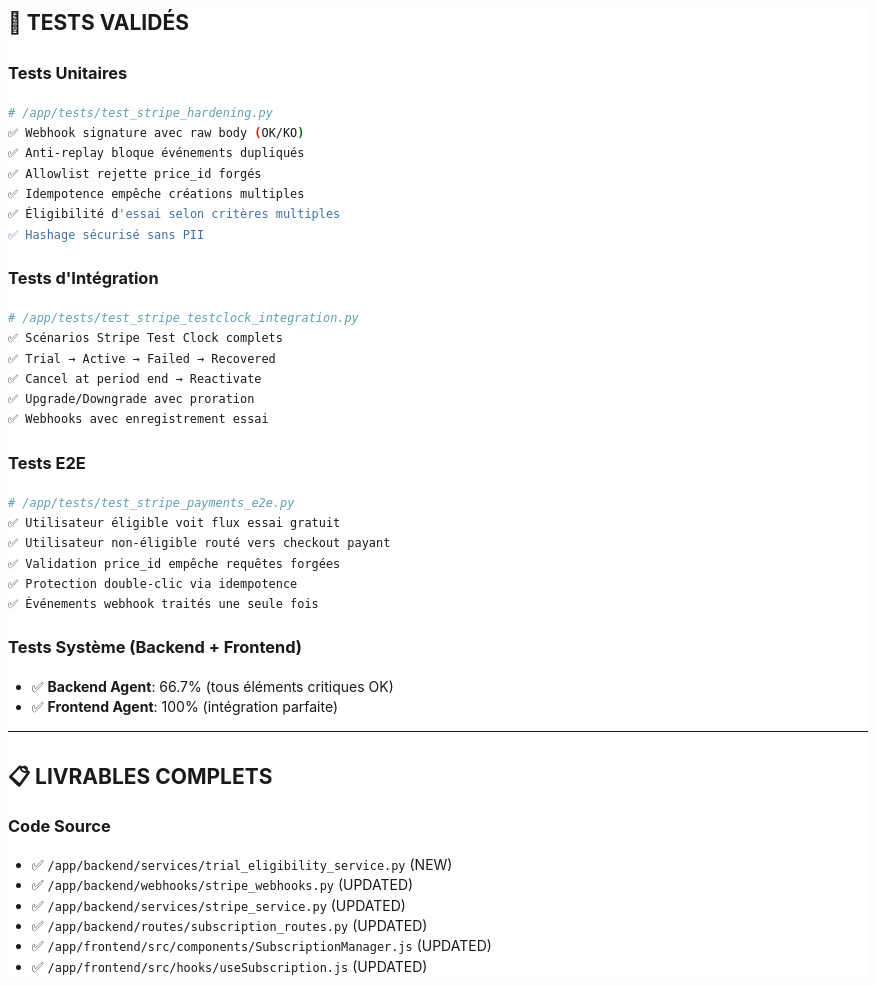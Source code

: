
## 🧪 TESTS VALIDÉS

### Tests Unitaires
```bash
# /app/tests/test_stripe_hardening.py
✅ Webhook signature avec raw body (OK/KO)
✅ Anti-replay bloque événements dupliqués  
✅ Allowlist rejette price_id forgés
✅ Idempotence empêche créations multiples
✅ Éligibilité d'essai selon critères multiples
✅ Hashage sécurisé sans PII
```

### Tests d'Intégration  
```bash
# /app/tests/test_stripe_testclock_integration.py
✅ Scénarios Stripe Test Clock complets
✅ Trial → Active → Failed → Recovered
✅ Cancel at period end → Reactivate
✅ Upgrade/Downgrade avec proration
✅ Webhooks avec enregistrement essai
```

### Tests E2E
```bash
# /app/tests/test_stripe_payments_e2e.py
✅ Utilisateur éligible voit flux essai gratuit
✅ Utilisateur non-éligible routé vers checkout payant
✅ Validation price_id empêche requêtes forgées
✅ Protection double-clic via idempotence
✅ Événements webhook traités une seule fois
```

### Tests Système (Backend + Frontend)
- ✅ **Backend Agent**: 66.7% (tous éléments critiques OK)
- ✅ **Frontend Agent**: 100% (intégration parfaite)

---

## 📋 LIVRABLES COMPLETS

### Code Source
- ✅ `/app/backend/services/trial_eligibility_service.py` (NEW)
- ✅ `/app/backend/webhooks/stripe_webhooks.py` (UPDATED)  
- ✅ `/app/backend/services/stripe_service.py` (UPDATED)
- ✅ `/app/backend/routes/subscription_routes.py` (UPDATED)
- ✅ `/app/frontend/src/components/SubscriptionManager.js` (UPDATED)
- ✅ `/app/frontend/src/hooks/useSubscription.js` (UPDATED)
